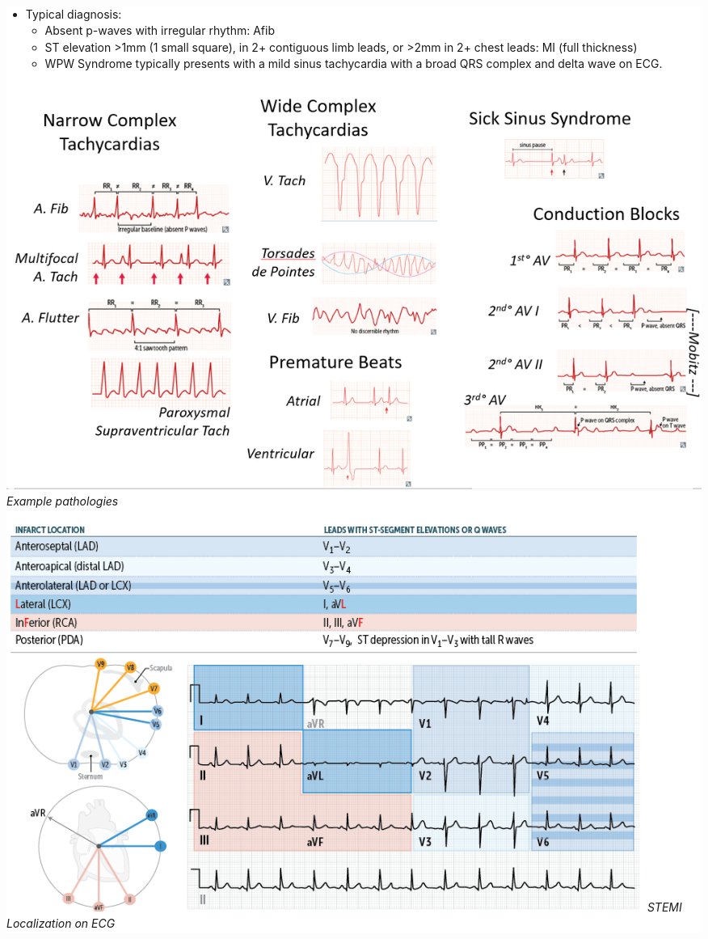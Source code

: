 - Typical diagnosis:
    * Absent p-waves with irregular rhythm: Afib
    * ST elevation >1mm (1 small square), in 2+ contiguous limb leads, or >2mm in 2+ chest leads: MI (full thickness)
    * WPW Syndrome typically presents with a mild sinus tachycardia with a broad QRS complex and delta wave on ECG. 

![ECG Abnormals](/img/ECG_abnormals_USMLE.png)
_Example pathologies_

![STEMI Localization](/img/stemi_localization.png)
_STEMI Localization on ECG_
